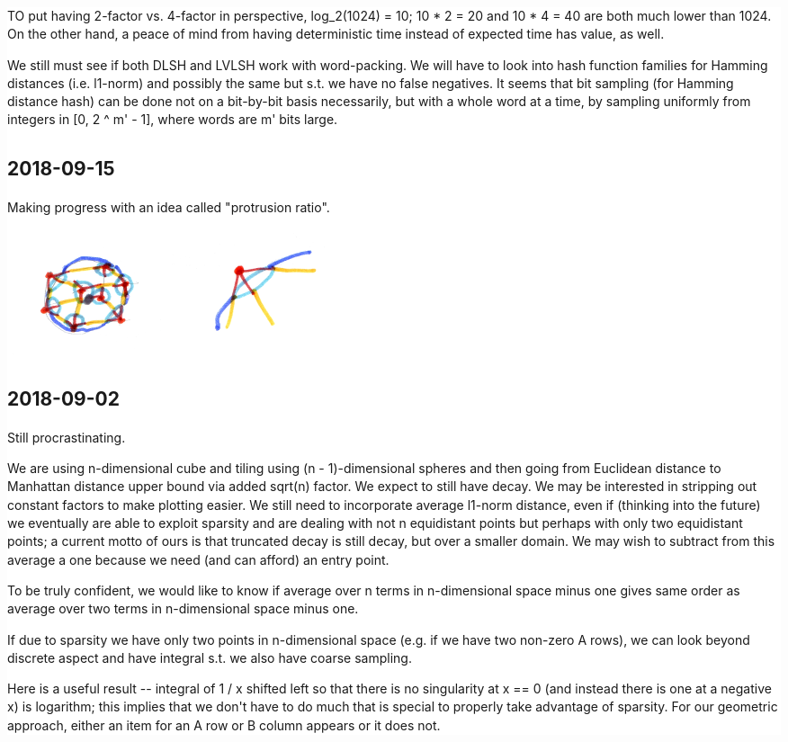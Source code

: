 TO put having 2-factor vs. 4-factor in perspective, log_2(1024) = 10; 10 * 2 = 20 and 10 * 4 = 40 are both much lower than 1024. On the other hand, a peace of mind from having deterministic time instead of expected time has value, as well.

We still must see if both DLSH and LVLSH work with word-packing. We will have to look into hash function families for Hamming distances (i.e. l1-norm) and possibly the same but s.t. we have no false negatives. It seems that bit sampling (for Hamming distance hash) can be done not on a bit-by-bit basis necessarily, but with a whole word at a time, by sampling uniformly from integers in \[0, 2 ^ m' - 1\], where words are m' bits large.

## 2018-09-15

Making progress with an idea called "protrusion ratio".

<img title="Protrusion of diagonal vs. that of radius" src="protrusion1 - cropped, cleaned, and resized.png"> <img title="A close-up of protrusion" src="protrusion2 - cropped, cleaned, and resized.png">

## 2018-09-02

Still procrastinating.

We are using n-dimensional cube and tiling using (n - 1)-dimensional spheres and then going from Euclidean distance to Manhattan distance upper bound via added sqrt(n) factor. We expect to still have decay. We may be interested in stripping out constant factors to make plotting easier. We still need to incorporate average l1-norm distance, even if (thinking into the future) we eventually are able to exploit sparsity and are dealing with not n equidistant points but perhaps with only two equidistant points; a current motto of ours is that truncated decay is still decay, but over a smaller domain. We may wish to subtract from this average a one because we need (and can afford) an entry point.

To be truly confident, we would like to know if average over n terms in n-dimensional space minus one gives same order as average over two terms in n-dimensional space minus one.

If due to sparsity we have only two points in n-dimensional space (e.g. if we have two non-zero A rows), we can look beyond discrete aspect and have integral s.t. we also have coarse sampling.

Here is a useful result -- integral of 1 / x shifted left so that there is no singularity at x == 0 (and instead there is one at a negative x) is logarithm; this implies that we don't have to do much that is special to properly take advantage of sparsity. For our geometric approach, either an item for an A row or B column appears or it does not.
